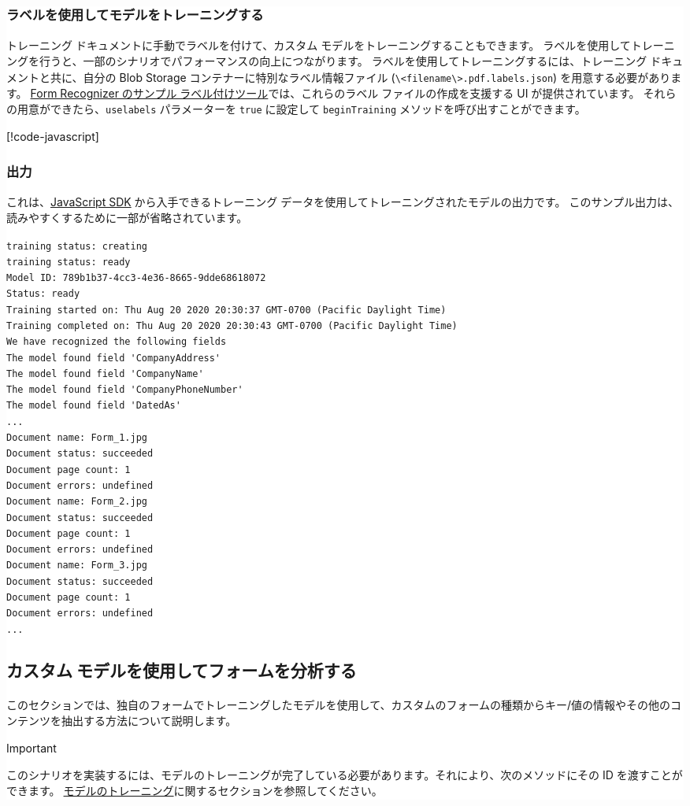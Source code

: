 ### <a name="train-a-model-with-labels"></a>ラベルを使用してモデルをトレーニングする

トレーニング ドキュメントに手動でラベルを付けて、カスタム モデルをトレーニングすることもできます。 ラベルを使用してトレーニングを行うと、一部のシナリオでパフォーマンスの向上につながります。 ラベルを使用してトレーニングするには、トレーニング ドキュメントと共に、自分の Blob Storage コンテナーに特別なラベル情報ファイル (`\<filename\>.pdf.labels.json`) を用意する必要があります。 [Form Recognizer のサンプル ラベル付けツール](../../label-tool.md)では、これらのラベル ファイルの作成を支援する UI が提供されています。 それらの用意ができたら、`uselabels` パラメーターを `true` に設定して `beginTraining` メソッドを呼び出すことができます。

[!code-javascript[](~/cognitive-services-quickstart-code/javascript/FormRecognizer/FormRecognizerQuickstart.js?name=snippet_trainlabels)]

### <a name="output"></a>出力

これは、[JavaScript SDK](https://github.com/Azure/azure-sdk-for-js/tree/master/sdk/formrecognizer/ai-form-recognizer/samples) から入手できるトレーニング データを使用してトレーニングされたモデルの出力です。 このサンプル出力は、読みやすくするために一部が省略されています。

```console
training status: creating
training status: ready
Model ID: 789b1b37-4cc3-4e36-8665-9dde68618072
Status: ready
Training started on: Thu Aug 20 2020 20:30:37 GMT-0700 (Pacific Daylight Time)
Training completed on: Thu Aug 20 2020 20:30:43 GMT-0700 (Pacific Daylight Time)
We have recognized the following fields
The model found field 'CompanyAddress'
The model found field 'CompanyName'
The model found field 'CompanyPhoneNumber'
The model found field 'DatedAs'
...
Document name: Form_1.jpg
Document status: succeeded
Document page count: 1
Document errors: undefined
Document name: Form_2.jpg
Document status: succeeded
Document page count: 1
Document errors: undefined
Document name: Form_3.jpg
Document status: succeeded
Document page count: 1
Document errors: undefined
...
```

## <a name="analyze-forms-with-a-custom-model"></a>カスタム モデルを使用してフォームを分析する

このセクションでは、独自のフォームでトレーニングしたモデルを使用して、カスタムのフォームの種類からキー/値の情報やその他のコンテンツを抽出する方法について説明します。

> [!IMPORTANT]
> このシナリオを実装するには、モデルのトレーニングが完了している必要があります。それにより、次のメソッドにその ID を渡すことができます。 [モデルのトレーニング](#train-a-model-without-labels)に関するセクションを参照してください。
